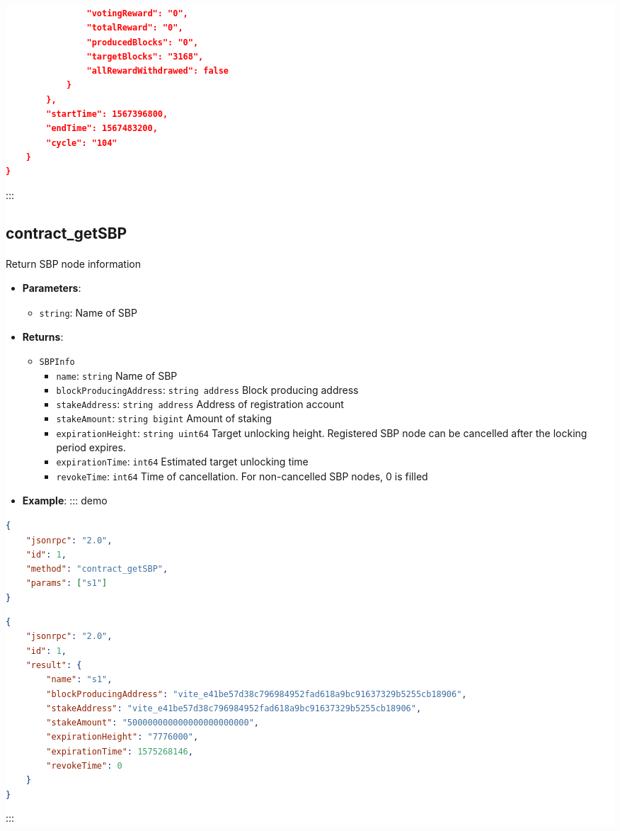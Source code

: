 ```json tab:Response
                "votingReward": "0",
                "totalReward": "0",
                "producedBlocks": "0",
                "targetBlocks": "3168",
                "allRewardWithdrawed": false
            }
        },
        "startTime": 1567396800,
        "endTime": 1567483200,
        "cycle": "104"
    }
}
```
:::

## contract_getSBP
Return SBP node information

- **Parameters**: 
  * `string`: Name of SBP

- **Returns**: 
  - `SBPInfo`
    - `name`: `string`  Name of SBP
    - `blockProducingAddress`: `string address`  Block producing address
    - `stakeAddress`: `string address`  Address of registration account
    - `stakeAmount`: `string bigint`  Amount of staking
    - `expirationHeight`: `string uint64`  Target unlocking height. Registered SBP node can be cancelled after the locking period expires. 
    - `expirationTime`: `int64`  Estimated target unlocking time
    - `revokeTime`: `int64`  Time of cancellation. For non-cancelled SBP nodes, 0 is filled

- **Example**:
::: demo
```json tab:Request
{
	"jsonrpc": "2.0",
	"id": 1,
	"method": "contract_getSBP",
	"params": ["s1"]
}
```
```json tab:Response
{
    "jsonrpc": "2.0",
    "id": 1,
    "result": {
        "name": "s1",
        "blockProducingAddress": "vite_e41be57d38c796984952fad618a9bc91637329b5255cb18906",
        "stakeAddress": "vite_e41be57d38c796984952fad618a9bc91637329b5255cb18906",
        "stakeAmount": "500000000000000000000000",
        "expirationHeight": "7776000",
        "expirationTime": 1575268146,
        "revokeTime": 0
    }
}
```
:::
